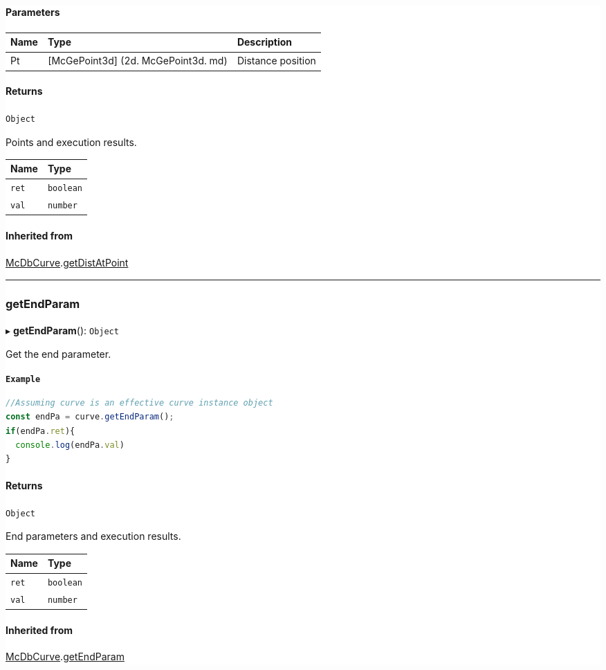 #### Parameters

| Name | Type | Description |
| :------ | :------ | :------ |
|Pt | [McGePoint3d] (2d. McGePoint3d. md) | Distance position|

#### Returns

`Object`

Points and execution results.

| Name | Type |
| :------ | :------ |
| `ret` | `boolean` |
| `val` | `number` |

#### Inherited from

[McDbCurve](2d.McDbCurve.md).[getDistAtPoint](2d.McDbCurve.md#getdistatpoint)

___

### getEndParam

▸ **getEndParam**(): `Object`

Get the end parameter.

**`Example`**

```ts
//Assuming curve is an effective curve instance object
const endPa = curve.getEndParam();
if(endPa.ret){
  console.log(endPa.val)
}
```

#### Returns

`Object`

End parameters and execution results.

| Name | Type |
| :------ | :------ |
| `ret` | `boolean` |
| `val` | `number` |

#### Inherited from

[McDbCurve](2d.McDbCurve.md).[getEndParam](2d.McDbCurve.md#getendparam)
